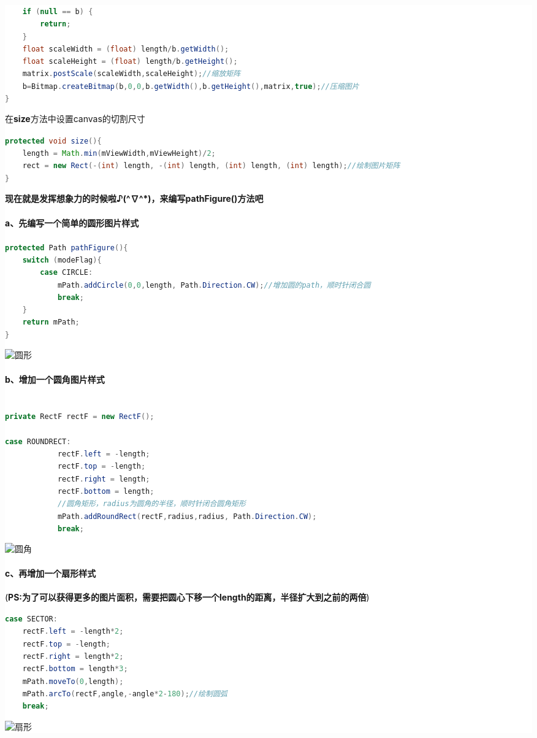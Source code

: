 ```Java
    if (null == b) {
        return;
    }
    float scaleWidth = (float) length/b.getWidth();
    float scaleHeight = (float) length/b.getHeight();
    matrix.postScale(scaleWidth,scaleHeight);//缩放矩阵
    b=Bitmap.createBitmap(b,0,0,b.getWidth(),b.getHeight(),matrix,true);//压缩图片
}
```
在**size**方法中设置canvas的切割尺寸
```Java
protected void size(){
    length = Math.min(mViewWidth,mViewHeight)/2;
    rect = new Rect(-(int) length, -(int) length, (int) length, (int) length);//绘制图片矩阵
}
```
**现在就是发挥想象力的时候啦♪(^∇^*)，来编写pathFigure()方法吧**<br>
#### a、先编写一个简单的圆形图片样式
```Java
protected Path pathFigure(){
    switch (modeFlag){
        case CIRCLE:
            mPath.addCircle(0,0,length, Path.Direction.CW);//增加圆的path，顺时针闭合圆
            break;
    }
    return mPath;
}
```

<img src="https://github.com/Idtk/Blog/blob/master/Image/%E5%9C%86%E5%BD%A2.png" alt="圆形" title="圆形" width="300"/>

#### b、增加一个圆角图片样式
```Java

private RectF rectF = new RectF();

case ROUNDRECT:
            rectF.left = -length;
            rectF.top = -length;
            rectF.right = length;
            rectF.bottom = length;
            //圆角矩形，radius为圆角的半径，顺时针闭合圆角矩形
            mPath.addRoundRect(rectF,radius,radius, Path.Direction.CW);
            break;
```

<img src="https://github.com/Idtk/Blog/blob/master/Image/%E5%9C%86%E8%A7%92.png" alt="圆角" title="圆角" width="300"/>

#### c、再增加一个扇形样式<br>
(**PS:为了可以获得更多的图片面积，需要把圆心下移一个length的距离，半径扩大到之前的两倍**)
```Java
case SECTOR:
    rectF.left = -length*2;
    rectF.top = -length;
    rectF.right = length*2;
    rectF.bottom = length*3;
    mPath.moveTo(0,length);
    mPath.arcTo(rectF,angle,-angle*2-180);//绘制圆弧
    break;
```
<img src="https://github.com/Idtk/Blog/blob/master/Image/%E5%9C%86%E8%A7%922.png" alt="扇形" title="扇形" width="300"/>
